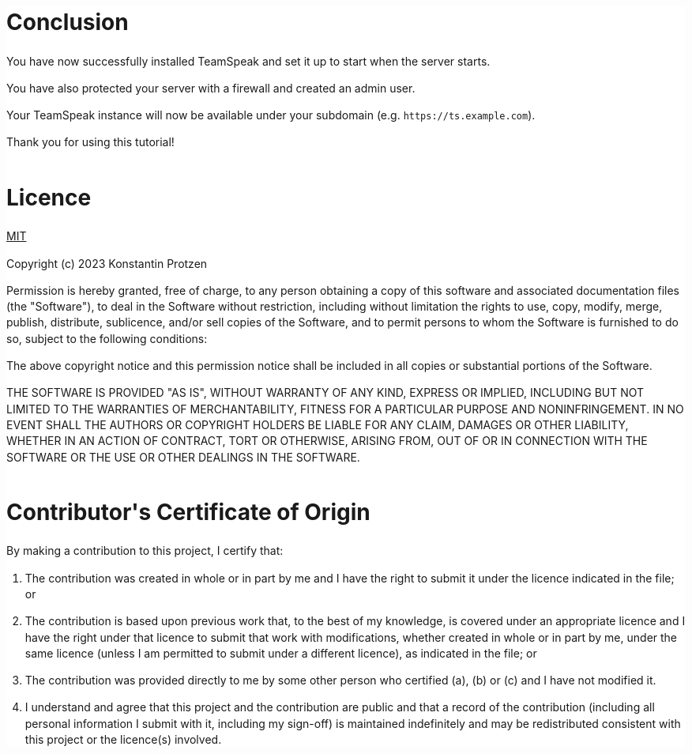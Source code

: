 # Conclusion

You have now successfully installed TeamSpeak and set it up to start when the server starts.

You have also protected your server with a firewall and created an admin user.

Your TeamSpeak instance will now be available under your subdomain (e.g. `https://ts.example.com`).

Thank you for using this tutorial!

# Licence

[MIT](https://github.com/netcup-community/community-tutorials/blob/main/LICENSE)

Copyright (c) 2023 Konstantin Protzen

Permission is hereby granted, free of charge, to any person obtaining a copy of this software and associated documentation files (the "Software"), to deal in the Software without restriction, including without limitation the rights to use, copy, modify, merge, publish, distribute, sublicence, and/or sell copies of the Software, and to permit persons to whom the Software is furnished to do so, subject to the following conditions:

The above copyright notice and this permission notice shall be included in all copies or substantial portions of the Software.

THE SOFTWARE IS PROVIDED "AS IS", WITHOUT WARRANTY OF ANY KIND, EXPRESS OR IMPLIED, INCLUDING BUT NOT LIMITED TO THE WARRANTIES OF MERCHANTABILITY, FITNESS FOR A PARTICULAR PURPOSE AND NONINFRINGEMENT. IN NO EVENT SHALL THE AUTHORS OR COPYRIGHT HOLDERS BE LIABLE FOR ANY CLAIM, DAMAGES OR OTHER LIABILITY, WHETHER IN AN ACTION OF CONTRACT, TORT OR OTHERWISE, ARISING FROM, OUT OF OR IN CONNECTION WITH THE SOFTWARE OR THE USE OR OTHER DEALINGS IN THE SOFTWARE.

# Contributor's Certificate of Origin

By making a contribution to this project, I certify that:

1.  The contribution was created in whole or in part by me and I have the right to submit it under the licence indicated in the file; or

2.  The contribution is based upon previous work that, to the best of my knowledge, is covered under an appropriate licence and I have the right under that licence to submit that work with modifications, whether created in whole or in part by me, under the same licence (unless I am permitted to submit under a different licence), as indicated in the file; or

3.  The contribution was provided directly to me by some other person who certified (a), (b) or (c) and I have not modified it.

4.  I understand and agree that this project and the contribution are public and that a record of the contribution (including all personal information I submit with it, including my sign-off) is maintained indefinitely and may be redistributed consistent with this project or the licence(s) involved.
